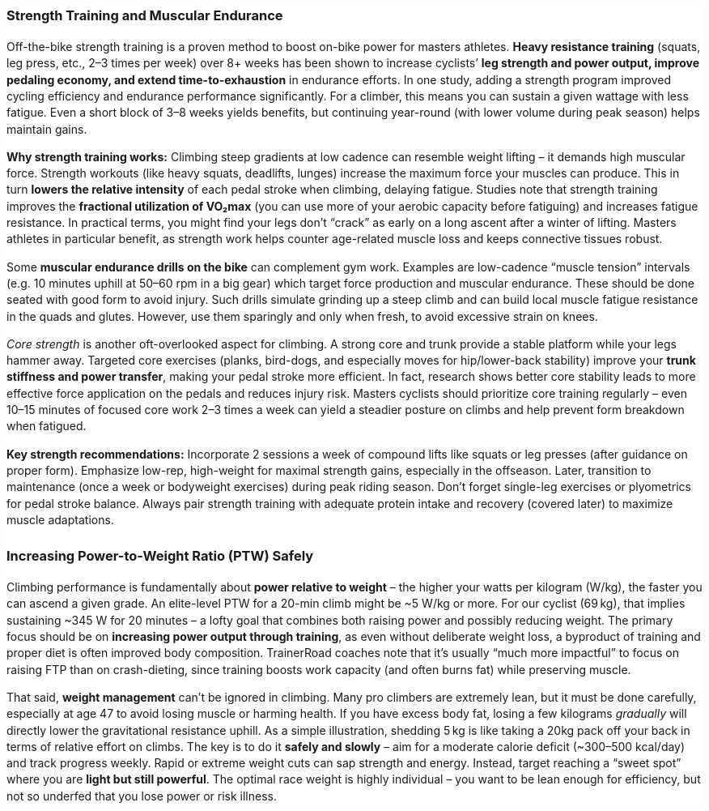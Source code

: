 ### Strength Training and Muscular Endurance

Off-the-bike strength training is a proven method to boost on-bike power for masters athletes. **Heavy resistance training** (squats, leg press, etc., 2–3 times per week) over 8+ weeks has been shown to increase cyclists’ **leg strength and power output, improve pedaling economy, and extend time-to-exhaustion** in endurance efforts. In one study, adding a strength program improved cycling efficiency and endurance performance significantly. For a climber, this means you can sustain a given wattage with less fatigue. Even a short block of 3–8 weeks yields benefits, but continuing year-round (with lower volume during peak season) helps maintain gains.

**Why strength training works:** Climbing steep gradients at low cadence can resemble weight lifting – it demands high muscular force. Strength workouts (like heavy squats, deadlifts, lunges) increase the maximum force your muscles can produce. This in turn **lowers the relative intensity** of each pedal stroke when climbing, delaying fatigue. Studies note that strength training improves the **fractional utilization of VO₂max** (you can use more of your aerobic capacity before fatiguing) and increases fatigue resistance. In practical terms, you might find your legs don’t “crack” as early on a long ascent after a winter of lifting. Masters athletes in particular benefit, as strength work helps counter age-related muscle loss and keeps connective tissues robust.

Some **muscular endurance drills on the bike** can complement gym work. Examples are low-cadence “muscle tension” intervals (e.g. 10 minutes uphill at 50–60 rpm in a big gear) which target force production and muscular endurance. These should be done seated with good form to avoid injury. Such drills simulate grinding up a steep climb and can build local muscle fatigue resistance in the quads and glutes. However, use them sparingly and only when fresh, to avoid excessive strain on knees.

*Core strength* is another oft-overlooked aspect for climbing. A strong core and trunk provide a stable platform while your legs hammer away. Targeted core exercises (planks, bird-dogs, and especially moves for hip/lower-back stability) improve your **trunk stiffness and power transfer**, making your pedal stroke more efficient. In fact, research shows better core stability leads to more effective force application on the pedals and reduces injury risk. Masters cyclists should prioritize core training regularly – even 10–15 minutes of focused core work 2–3 times a week can yield a steadier posture on climbs and help prevent form breakdown when fatigued.

**Key strength recommendations:** Incorporate 2 sessions a week of compound lifts like squats or leg presses (after guidance on proper form). Emphasize low-rep, high-weight for maximal strength gains, especially in the offseason. Later, transition to maintenance (once a week or bodyweight exercises) during peak riding season. Don’t forget single-leg exercises or plyometrics for pedal stroke balance. Always pair strength training with adequate protein intake and recovery (covered later) to maximize muscle adaptations.

### Increasing Power-to-Weight Ratio (PTW) Safely

Climbing performance is fundamentally about **power relative to weight** – the higher your watts per kilogram (W/kg), the faster you can ascend a given grade. An elite-level PTW for a 20-min climb might be \~5 W/kg or more. For our cyclist (69 kg), that implies sustaining \~345 W for 20 minutes – a lofty goal that combines both raising power and possibly reducing weight. The primary focus should be on **increasing power output through training**, as even without deliberate weight loss, a byproduct of training and proper diet is often improved body composition. TrainerRoad coaches note that it’s usually “much more impactful” to focus on raising FTP than on crash-dieting, since training boosts work capacity (and often burns fat) while preserving muscle.

That said, **weight management** can’t be ignored in climbing. Many pro climbers are extremely lean, but it must be done carefully, especially at age 47 to avoid losing muscle or harming health. If you have excess body fat, losing a few kilograms *gradually* will directly lower the gravitational resistance uphill. As a simple illustration, shedding 5 kg is like taking a 20kg pack off your back in terms of relative effort on climbs. The key is to do it **safely and slowly** – aim for a moderate calorie deficit (\~300–500 kcal/day) and track progress weekly. Rapid or extreme weight cuts can sap strength and energy. Instead, target reaching a “sweet spot” where you are **light but still powerful**. The optimal race weight is highly individual – you want to be lean enough for efficiency, but not so underfed that you lose power or risk illness.

